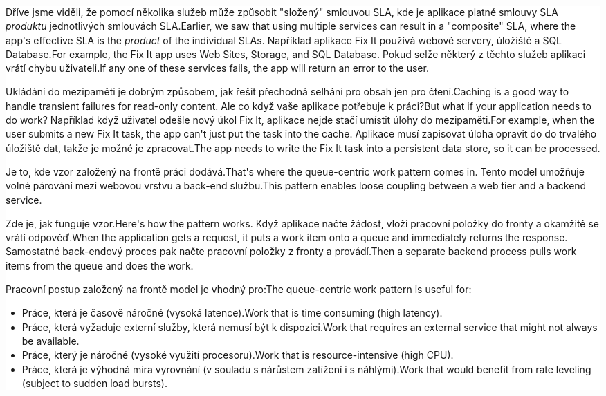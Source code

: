 
<span data-ttu-id="c21d1-110">Dříve jsme viděli, že pomocí několika služeb může způsobit "složený" smlouvou SLA, kde je aplikace platné smlouvy SLA *produktu* jednotlivých smlouvách SLA.</span><span class="sxs-lookup"><span data-stu-id="c21d1-110">Earlier, we saw that using multiple services can result in a "composite" SLA, where the app's effective SLA is the *product* of the individual SLAs.</span></span> <span data-ttu-id="c21d1-111">Například aplikace Fix It používá webové servery, úložiště a SQL Database.</span><span class="sxs-lookup"><span data-stu-id="c21d1-111">For example, the Fix It app uses Web Sites, Storage, and SQL Database.</span></span> <span data-ttu-id="c21d1-112">Pokud selže některý z těchto služeb aplikaci vrátí chybu uživateli.</span><span class="sxs-lookup"><span data-stu-id="c21d1-112">If any one of these services fails, the app will return an error to the user.</span></span>

<span data-ttu-id="c21d1-113">Ukládání do mezipaměti je dobrým způsobem, jak řešit přechodná selhání pro obsah jen pro čtení.</span><span class="sxs-lookup"><span data-stu-id="c21d1-113">Caching is a good way to handle transient failures for read-only content.</span></span> <span data-ttu-id="c21d1-114">Ale co když vaše aplikace potřebuje k práci?</span><span class="sxs-lookup"><span data-stu-id="c21d1-114">But what if your application needs to do work?</span></span> <span data-ttu-id="c21d1-115">Například když uživatel odešle nový úkol Fix It, aplikace nejde stačí umístit úlohy do mezipaměti.</span><span class="sxs-lookup"><span data-stu-id="c21d1-115">For example, when the user submits a new Fix It task, the app can't just put the task into the cache.</span></span> <span data-ttu-id="c21d1-116">Aplikace musí zapisovat úloha opravit do do trvalého úložiště dat, takže je možné je zpracovat.</span><span class="sxs-lookup"><span data-stu-id="c21d1-116">The app needs to write the Fix It task into a persistent data store, so it can be processed.</span></span>

<span data-ttu-id="c21d1-117">Je to, kde vzor založený na frontě práci dodává.</span><span class="sxs-lookup"><span data-stu-id="c21d1-117">That's where the queue-centric work pattern comes in.</span></span> <span data-ttu-id="c21d1-118">Tento model umožňuje volné párování mezi webovou vrstvu a back-end službu.</span><span class="sxs-lookup"><span data-stu-id="c21d1-118">This pattern enables loose coupling between a web tier and a backend service.</span></span>

<span data-ttu-id="c21d1-119">Zde je, jak funguje vzor.</span><span class="sxs-lookup"><span data-stu-id="c21d1-119">Here's how the pattern works.</span></span> <span data-ttu-id="c21d1-120">Když aplikace načte žádost, vloží pracovní položky do fronty a okamžitě se vrátí odpověď.</span><span class="sxs-lookup"><span data-stu-id="c21d1-120">When the application gets a request, it puts a work item onto a queue and immediately returns the response.</span></span> <span data-ttu-id="c21d1-121">Samostatné back-endový proces pak načte pracovní položky z fronty a provádí.</span><span class="sxs-lookup"><span data-stu-id="c21d1-121">Then a separate backend process pulls work items from the queue and does the work.</span></span>

<span data-ttu-id="c21d1-122">Pracovní postup založený na frontě model je vhodný pro:</span><span class="sxs-lookup"><span data-stu-id="c21d1-122">The queue-centric work pattern is useful for:</span></span>

- <span data-ttu-id="c21d1-123">Práce, která je časově náročné (vysoká latence).</span><span class="sxs-lookup"><span data-stu-id="c21d1-123">Work that is time consuming (high latency).</span></span>
- <span data-ttu-id="c21d1-124">Práce, která vyžaduje externí služby, která nemusí být k dispozici.</span><span class="sxs-lookup"><span data-stu-id="c21d1-124">Work that requires an external service that might not always be available.</span></span>
- <span data-ttu-id="c21d1-125">Práce, který je náročné (vysoké využití procesoru).</span><span class="sxs-lookup"><span data-stu-id="c21d1-125">Work that is resource-intensive (high CPU).</span></span>
- <span data-ttu-id="c21d1-126">Práce, která je výhodná míra vyrovnání (v souladu s nárůstem zatížení i s náhlými).</span><span class="sxs-lookup"><span data-stu-id="c21d1-126">Work that would benefit from rate leveling (subject to sudden load bursts).</span></span>
